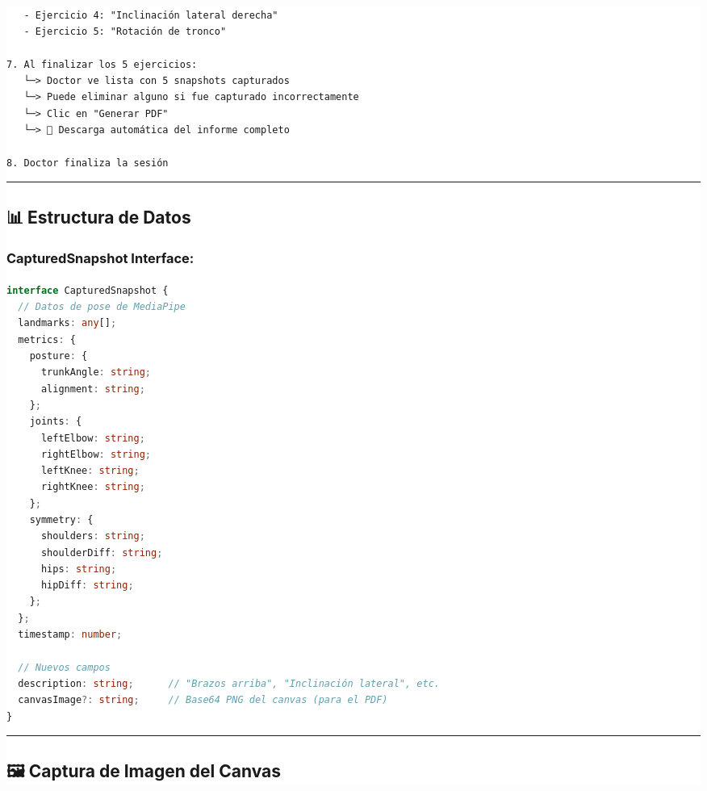 ```
   - Ejercicio 4: "Inclinación lateral derecha"
   - Ejercicio 5: "Rotación de tronco"

7. Al finalizar los 5 ejercicios:
   └─> Doctor ve lista con 5 snapshots capturados
   └─> Puede eliminar alguno si fue capturado incorrectamente
   └─> Clic en "Generar PDF"
   └─> 📄 Descarga automática del informe completo

8. Doctor finaliza la sesión
```

---

## 📊 **Estructura de Datos**

### **CapturedSnapshot Interface:**
```typescript
interface CapturedSnapshot {
  // Datos de pose de MediaPipe
  landmarks: any[];
  metrics: {
    posture: {
      trunkAngle: string;
      alignment: string;
    };
    joints: {
      leftElbow: string;
      rightElbow: string;
      leftKnee: string;
      rightKnee: string;
    };
    symmetry: {
      shoulders: string;
      shoulderDiff: string;
      hips: string;
      hipDiff: string;
    };
  };
  timestamp: number;

  // Nuevos campos
  description: string;      // "Brazos arriba", "Inclinación lateral", etc.
  canvasImage?: string;     // Base64 PNG del canvas (para el PDF)
}
```

---

## 🖼️ **Captura de Imagen del Canvas**
